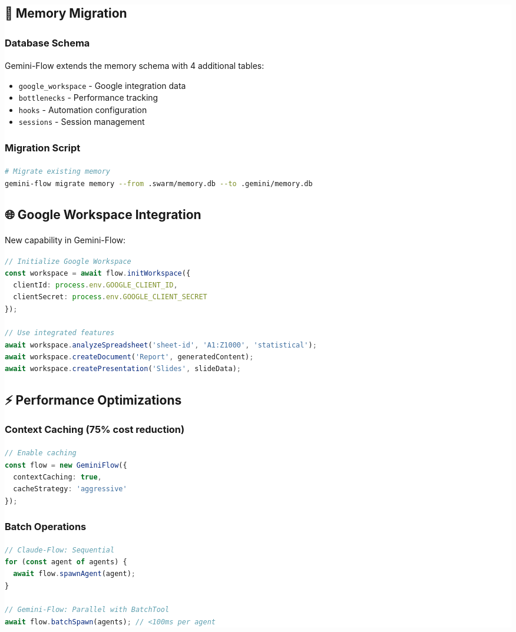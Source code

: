 ## 💾 Memory Migration

### Database Schema
Gemini-Flow extends the memory schema with 4 additional tables:
- `google_workspace` - Google integration data
- `bottlenecks` - Performance tracking
- `hooks` - Automation configuration
- `sessions` - Session management

### Migration Script
```bash
# Migrate existing memory
gemini-flow migrate memory --from .swarm/memory.db --to .gemini/memory.db
```

## 🌐 Google Workspace Integration

New capability in Gemini-Flow:

```typescript
// Initialize Google Workspace
const workspace = await flow.initWorkspace({
  clientId: process.env.GOOGLE_CLIENT_ID,
  clientSecret: process.env.GOOGLE_CLIENT_SECRET
});

// Use integrated features
await workspace.analyzeSpreadsheet('sheet-id', 'A1:Z1000', 'statistical');
await workspace.createDocument('Report', generatedContent);
await workspace.createPresentation('Slides', slideData);
```

## ⚡ Performance Optimizations

### Context Caching (75% cost reduction)
```typescript
// Enable caching
const flow = new GeminiFlow({
  contextCaching: true,
  cacheStrategy: 'aggressive'
});
```

### Batch Operations
```typescript
// Claude-Flow: Sequential
for (const agent of agents) {
  await flow.spawnAgent(agent);
}

// Gemini-Flow: Parallel with BatchTool
await flow.batchSpawn(agents); // <100ms per agent
```
